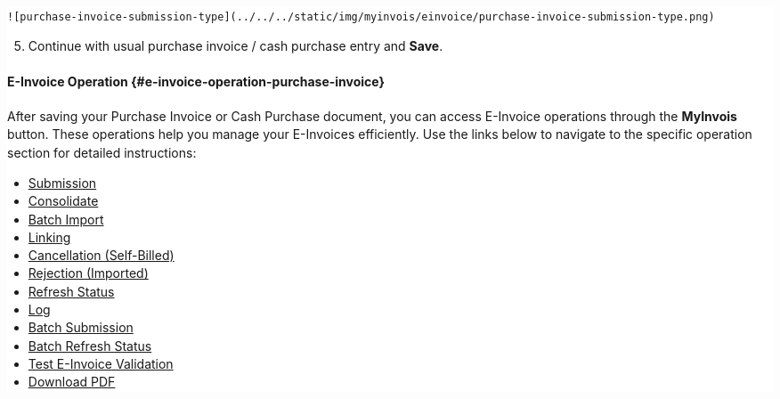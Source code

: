     ![purchase-invoice-submission-type](../../../static/img/myinvois/einvoice/purchase-invoice-submission-type.png)

5. Continue with usual purchase invoice / cash purchase entry and **Save**.

#### E-Invoice Operation {#e-invoice-operation-purchase-invoice}

After saving your Purchase Invoice or Cash Purchase document, you can access E-Invoice operations through the **MyInvois** button. These operations help you manage your E-Invoices efficiently. Use the links below to navigate to the specific operation section for detailed instructions:

- [Submission](e-invoice-operation#submission)
- [Consolidate](e-invoice-operation#consolidate)
- [Batch Import](e-invoice-operation#batch-import)
- [Linking](e-invoice-operation#linking)
- [Cancellation (Self-Billed)](e-invoice-operation#cancellation)
- [Rejection (Imported)](e-invoice-operation#rejection-imported-documents)
- [Refresh Status](e-invoice-operation#refresh-status)
- [Log](e-invoice-operation#submission-log)
- [Batch Submission](e-invoice-operation#batch-submission)
- [Batch Refresh Status](e-invoice-operation#batch-refresh-status)
- [Test E-Invoice Validation](e-invoice-operation#test-e-invoice-validation)
- [Download PDF](e-invoice-operation#download-pdf-experimental)

